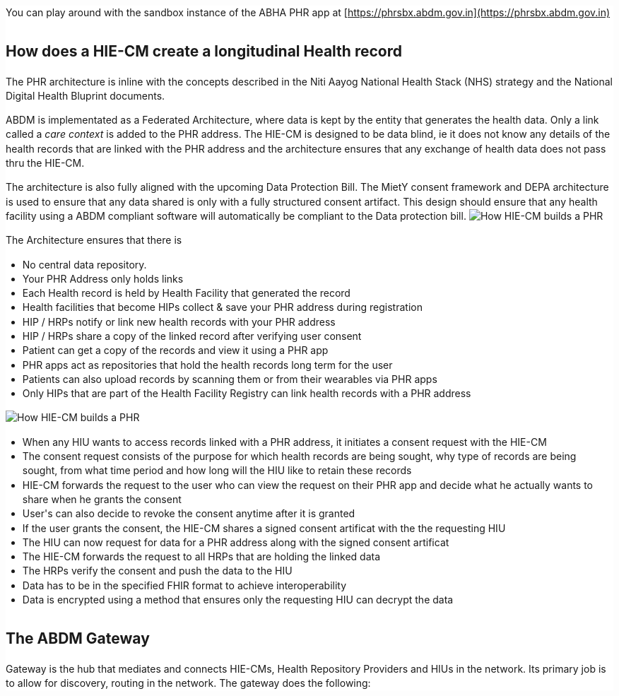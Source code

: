 You can play around with the sandbox instance of the ABHA PHR app at  [https://phrsbx.abdm.gov.in](https://phrsbx.abdm.gov.in)

## How does a HIE-CM create a longitudinal Health record 
The PHR architecture is inline with the concepts described in the Niti Aayog National Health Stack (NHS) strategy and the National Digital Health Bluprint documents.

ABDM is implementated as a Federated Architecture, where data is kept by the entity that generates the health data. Only a link called a *care context* is added to the PHR address. The HIE-CM is designed to be data blind, ie it does not know any details of the health records that are linked with the PHR address and the architecture ensures that any exchange of health data does not pass thru the HIE-CM. 

The architecture is also fully aligned with the upcoming Data Protection Bill. The MietY consent framework and DEPA architecture is used to ensure that any data shared is only with a fully structured consent artifact. This design should ensure that any health facility using a ABDM compliant software will automatically be compliant to the Data protection bill. 
![How HIE-CM builds a PHR ](/abdm-docs/img/hie_cm_linking_recs.png)

The Architecture ensures that there is 
- No central data repository.
- Your PHR Address only holds links
- Each Health record is held by Health Facility that generated the record
- Health facilities that become HIPs collect & save your PHR address during registration
- HIP / HRPs notify or link new health records with your PHR address 
- HIP / HRPs share a copy of the linked record after verifying user consent
- Patient can get a copy of the records and view it using a PHR app
- PHR apps act as repositories that hold the health records long term for the user
- Patients can also upload records by scanning them or from their wearables via PHR apps 
- Only HIPs that are part of the Health Facility Registry can link health records with a PHR address

![How HIE-CM builds a PHR ](/abdm-docs/img/hie_cm_sharing_recs.png)

- When any HIU wants to access records linked with a PHR address, it initiates a consent request with the HIE-CM
- The consent request consists of the purpose for which health records are being sought, why type of records are being sought, from what time period and how long will the HIU like to retain these records
- HIE-CM forwards the request to the user who can view the request on their PHR app and decide what he actually wants to share when he grants the consent
- User's can also decide to revoke the consent anytime after it is granted
- If the user grants the consent, the HIE-CM shares a signed consent artificat with the the requesting HIU
- The HIU can now request for data for a PHR address along with the signed consent artificat
- The HIE-CM forwards the request to all HRPs that are holding the linked data 
- The HRPs verify the consent and push the data to the HIU
- Data has to be in the specified FHIR format to achieve interoperability 
- Data is encrypted using a method that ensures only the requesting HIU can decrypt the data 
## The ABDM Gateway 
Gateway is the hub that mediates and connects HIE-CMs, Health Repository Providers and HIUs in the network. Its primary job is to allow for discovery, routing in the network. The gateway does the following:
